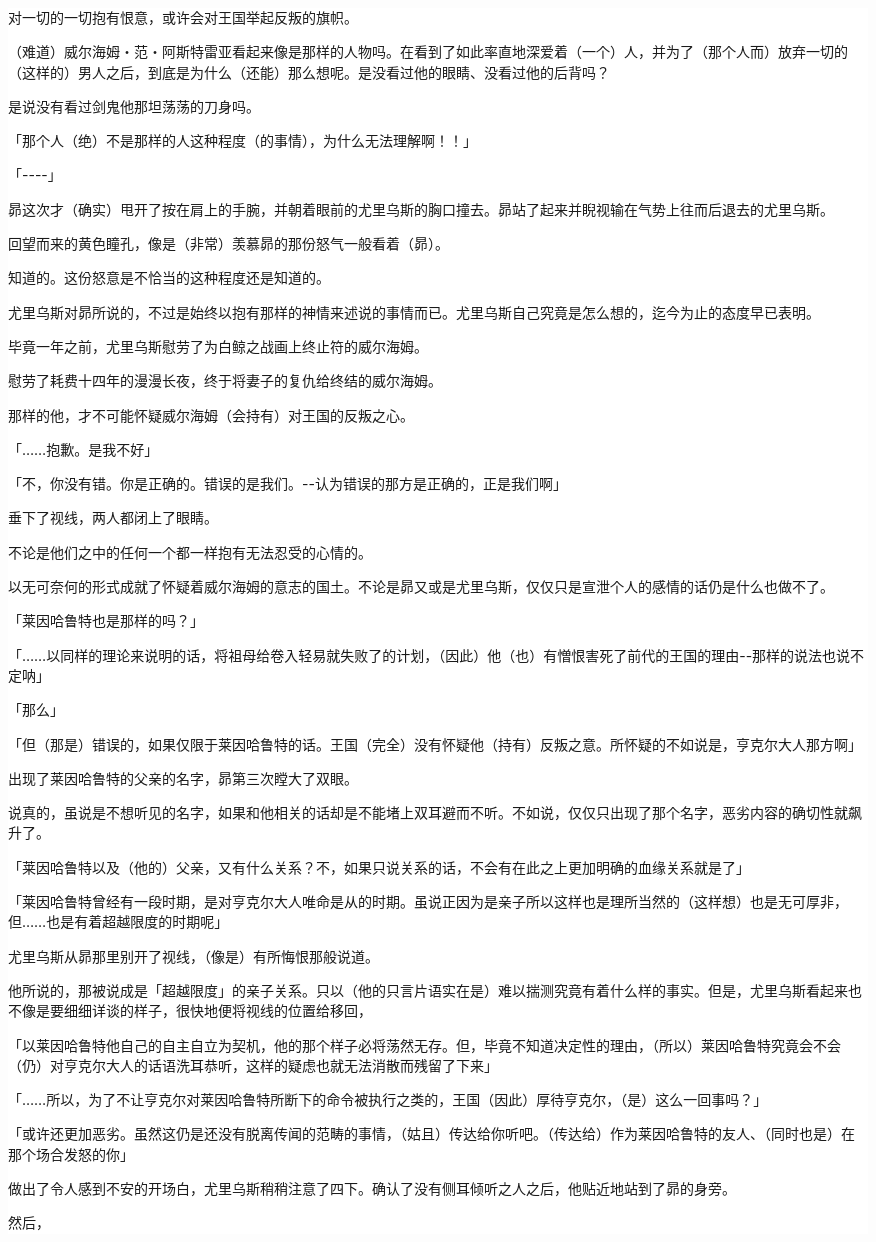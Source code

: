 对一切的一切抱有恨意，或许会对王国举起反叛的旗帜。

（难道）威尔海姆・范・阿斯特雷亚看起来像是那样的人物吗。在看到了如此率直地深爱着（一个）人，并为了（那个人而）放弃一切的（这样的）男人之后，到底是为什么（还能）那么想呢。是没看过他的眼睛、没看过他的后背吗？

是说没有看过剑鬼他那坦荡荡的刀身吗。

「那个人（绝）不是那样的人这种程度（的事情），为什么无法理解啊！！」

「----」

昴这次才（确实）甩开了按在肩上的手腕，并朝着眼前的尤里乌斯的胸口撞去。昴站了起来并睨视输在气势上往而后退去的尤里乌斯。

回望而来的黄色瞳孔，像是（非常）羡慕昴的那份怒气一般看着（昴）。

知道的。这份怒意是不恰当的这种程度还是知道的。

尤里乌斯对昴所说的，不过是始终以抱有那样的神情来述说的事情而已。尤里乌斯自己究竟是怎么想的，迄今为止的态度早已表明。

毕竟一年之前，尤里乌斯慰劳了为白鲸之战画上终止符的威尔海姆。

慰劳了耗费十四年的漫漫长夜，终于将妻子的复仇给终结的威尔海姆。

那样的他，才不可能怀疑威尔海姆（会持有）对王国的反叛之心。

「……抱歉。是我不好」

「不，你没有错。你是正确的。错误的是我们。--认为错误的那方是正确的，正是我们啊」

垂下了视线，两人都闭上了眼睛。

不论是他们之中的任何一个都一样抱有无法忍受的心情的。

以无可奈何的形式成就了怀疑着威尔海姆的意志的国土。不论是昴又或是尤里乌斯，仅仅只是宣泄个人的感情的话仍是什么也做不了。

「莱因哈鲁特也是那样的吗？」

「……以同样的理论来说明的话，将祖母给卷入轻易就失败了的计划，（因此）他（也）有憎恨害死了前代的王国的理由--那样的说法也说不定呐」

「那么」

「但（那是）错误的，如果仅限于莱因哈鲁特的话。王国（完全）没有怀疑他（持有）反叛之意。所怀疑的不如说是，亨克尔大人那方啊」

出现了莱因哈鲁特的父亲的名字，昴第三次瞠大了双眼。

说真的，虽说是不想听见的名字，如果和他相关的话却是不能堵上双耳避而不听。不如说，仅仅只出现了那个名字，恶劣内容的确切性就飙升了。

「莱因哈鲁特以及（他的）父亲，又有什么关系？不，如果只说关系的话，不会有在此之上更加明确的血缘关系就是了」

「莱因哈鲁特曾经有一段时期，是对亨克尔大人唯命是从的时期。虽说正因为是亲子所以这样也是理所当然的（这样想）也是无可厚非，但……也是有着超越限度的时期呢」

尤里乌斯从昴那里别开了视线，（像是）有所悔恨那般说道。

他所说的，那被说成是「超越限度」的亲子关系。只以（他的只言片语实在是）难以揣测究竟有着什么样的事实。但是，尤里乌斯看起来也不像是要细细详谈的样子，很快地便将视线的位置给移回，

「以莱因哈鲁特他自己的自主自立为契机，他的那个样子必将荡然无存。但，毕竟不知道决定性的理由，（所以）莱因哈鲁特究竟会不会（仍）对亨克尔大人的话语洗耳恭听，这样的疑虑也就无法消散而残留了下来」

「……所以，为了不让亨克尔对莱因哈鲁特所断下的命令被执行之类的，王国（因此）厚待亨克尔，（是）这么一回事吗？」

「或许还更加恶劣。虽然这仍是还没有脱离传闻的范畴的事情，（姑且）传达给你听吧。（传达给）作为莱因哈鲁特的友人、（同时也是）在那个场合发怒的你」

做出了令人感到不安的开场白，尤里乌斯稍稍注意了四下。确认了没有侧耳倾听之人之后，他贴近地站到了昴的身旁。

然后，
